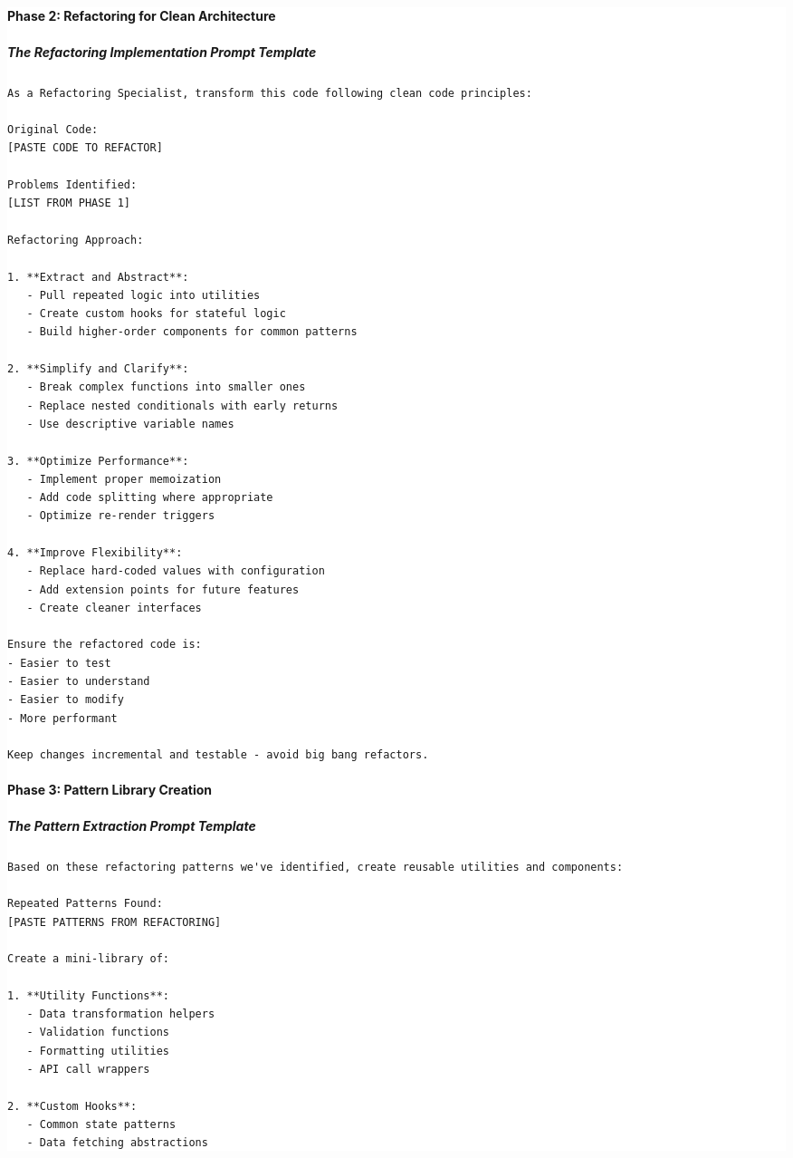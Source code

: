 #### **Phase 2: Refactoring for Clean Architecture**

##### The Refactoring Implementation Prompt Template

```
As a Refactoring Specialist, transform this code following clean code principles:

Original Code:
[PASTE CODE TO REFACTOR]

Problems Identified:
[LIST FROM PHASE 1]

Refactoring Approach:

1. **Extract and Abstract**:
   - Pull repeated logic into utilities
   - Create custom hooks for stateful logic
   - Build higher-order components for common patterns

2. **Simplify and Clarify**:
   - Break complex functions into smaller ones
   - Replace nested conditionals with early returns
   - Use descriptive variable names

3. **Optimize Performance**:
   - Implement proper memoization
   - Add code splitting where appropriate
   - Optimize re-render triggers

4. **Improve Flexibility**:
   - Replace hard-coded values with configuration
   - Add extension points for future features
   - Create cleaner interfaces

Ensure the refactored code is:
- Easier to test
- Easier to understand
- Easier to modify
- More performant

Keep changes incremental and testable - avoid big bang refactors.
```

#### **Phase 3: Pattern Library Creation**

##### The Pattern Extraction Prompt Template

```
Based on these refactoring patterns we've identified, create reusable utilities and components:

Repeated Patterns Found:
[PASTE PATTERNS FROM REFACTORING]

Create a mini-library of:

1. **Utility Functions**:
   - Data transformation helpers
   - Validation functions
   - Formatting utilities
   - API call wrappers

2. **Custom Hooks**:
   - Common state patterns
   - Data fetching abstractions
```